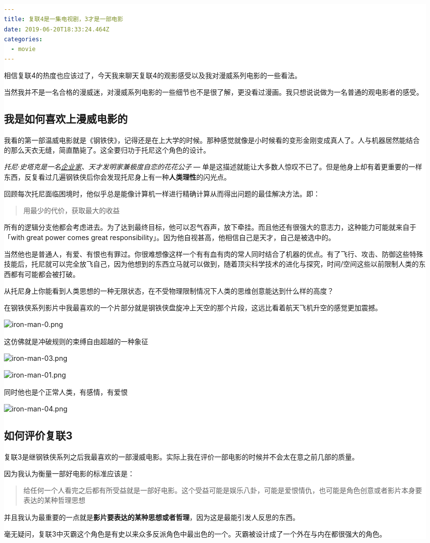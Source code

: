 ```yaml
---
title: 复联4是一集电视剧，3才是一部电影
date: 2019-06-20T18:33:24.464Z
categories:
  - movie
---
```


相信复联4的热度也应该过了，今天我来聊天复联4的观影感受以及我对漫威系列电影的一些看法。

当然我并不是一名合格的漫威迷，对漫威系列电影的一些细节也不是很了解，更没看过漫画。我只想说说做为一名普通的观电影者的感受。

## 我是如何喜欢上漫威电影的

我看的第一部温威电影就是《钢铁侠》，记得还是在上大学的时候。那种感觉就像是小时候看的变形金刚变成真人了。人与机器居然能结合的那么天衣无缝，简直酷毙了。这全要归功于托尼这个角色的设计。

*托尼·史塔克是一名[企业家](https://zh.wikipedia.org/wiki/%E4%BC%81%E4%B8%9A%E5%AE%B6 "企业家")、天才发明家兼极度自恋的花花公子* — 单是这描述就能让大多数人惊叹不已了。但是他身上却有着更重要的一样东西，反复看过几遍钢铁侠后你会发现托尼身上有一种**人类理性**的闪光点。

回顾每次托尼面临困境时，他似乎总是能像计算机一样进行精确计算从而得出问题的最佳解决方法。即：

> 用最少的代价，获取最大的收益

所有的逻辑分支他都会考虑进去。为了达到最终目标，他可以忍气吞声，放下牵挂。而且他还有很强大的意志力，这种能力可能就来自于「with great power comes great responsibility」。因为他自视甚高，他相信自己是天才，自己是被选中的。

当然他也是普通人，有爱、有恨也有罪过。你很难想像这样一个有有血有肉的常人同时结合了机器的优点。有了飞行、攻击、防御这些特殊技能后，托尼就可以完全放飞自己，因为他想到的东西立马就可以做到，随着顶尖科学技术的进化与探究，时间/空间这些以前限制人类的东西都有可能都会被打破。

从托尼身上你能看到人类思想的一种无限状态，在不受物理限制情况下人类的思维创意能达到什么样的高度？

在钢铁侠系列影片中我最喜欢的一个片部分就是钢铁侠盘旋冲上天空的那个片段，这远比看着航天飞机升空的感觉更加震撼。

![iron-man-0.png](https://i.loli.net/2019/06/07/5cfa2db8ddded25755.png)

这仿佛就是冲破规则的束缚自由超越的一种象征

![iron-man-03.png](https://i.loli.net/2019/06/07/5cfa2db1a24ec48688.png)

![iron-man-01.png](https://i.loli.net/2019/06/08/5cfb11d89aefc93562.png)

同时他也是个正常人类，有感情，有爱恨

![iron-man-04.png](https://i.loli.net/2019/06/07/5cfa2db5eeebe76397.png)

## 如何评价复联3

复联3是继钢铁侠系列之后我最喜欢的一部漫威电影。实际上我在评价一部电影的时候并不会太在意之前几部的质量。

因为我认为衡量一部好电影的标准应该是：

> 给任何一个人看完之后都有所受益就是一部好电影。这个受益可能是娱乐八卦，可能是爱恨情仇，也可能是角色创意或者影片本身要表达的某种哲理思想

并且我认为最重要的一点就是**影片要表达的某种思想或者哲理**，因为这是最能引发人反思的东西。

毫无疑问，复联3中灭霸这个角色是有史以来众多反派角色中最出色的一个。灭霸被设计成了一个外在与内在都很强大的角色。

